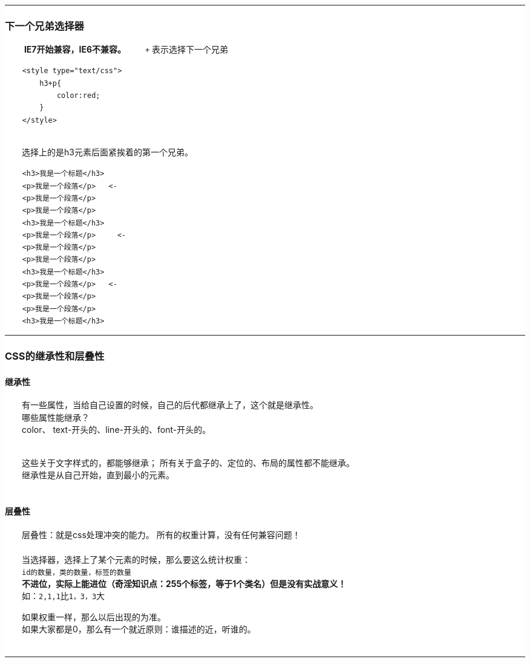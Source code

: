 - - - 
### 下一个兄弟选择器
&emsp;&emsp; **IE7开始兼容，IE6不兼容。**
&emsp;&emsp;`+` 表示选择下一个兄弟
```
    <style type="text/css">
        h3+p{
            color:red;
        }
    </style>
```

<br>&emsp;&emsp;选择上的是h3元素后面紧挨着的第一个兄弟。
```   
    <h3>我是一个标题</h3>  
    <p>我是一个段落</p>   <-
    <p>我是一个段落</p>
    <p>我是一个段落</p>
    <h3>我是一个标题</h3>   
    <p>我是一个段落</p>     <-
    <p>我是一个段落</p>
    <p>我是一个段落</p>
    <h3>我是一个标题</h3>   
    <p>我是一个段落</p>   <-
    <p>我是一个段落</p>
    <p>我是一个段落</p>
    <h3>我是一个标题</h3>   
```

- - - 
### CSS的继承性和层叠性
#### 继承性
&emsp;&emsp;有一些属性，当给自己设置的时候，自己的后代都继承上了，这个就是继承性。<br>
&emsp;&emsp;哪些属性能继承？<br>
&emsp;&emsp;color、 text-开头的、line-开头的、font-开头的。<br><br>

&emsp;&emsp;这些关于文字样式的，都能够继承； 所有关于盒子的、定位的、布局的属性都不能继承。<br>
&emsp;&emsp;继承性是从自己开始，直到最小的元素。<br><br>

#### 层叠性
&emsp;&emsp;层叠性：就是css处理冲突的能力。 所有的权重计算，没有任何兼容问题！<br><br>
&emsp;&emsp;当选择器，选择上了某个元素的时候，那么要这么统计权重：<br>
&emsp;&emsp;`id的数量，类的数量，标签的数量`<br>
&emsp;&emsp;**不进位，实际上能进位（奇淫知识点：255个标签，等于1个类名）但是没有实战意义！**<br>
&emsp;&emsp;如：`2,1,1`比`1，3，3`大<br>

&emsp;&emsp;如果权重一样，那么以后出现的为准。<br>
&emsp;&emsp;如果大家都是0，那么有一个就近原则：谁描述的近，听谁的。<br><br>

- - - 



























